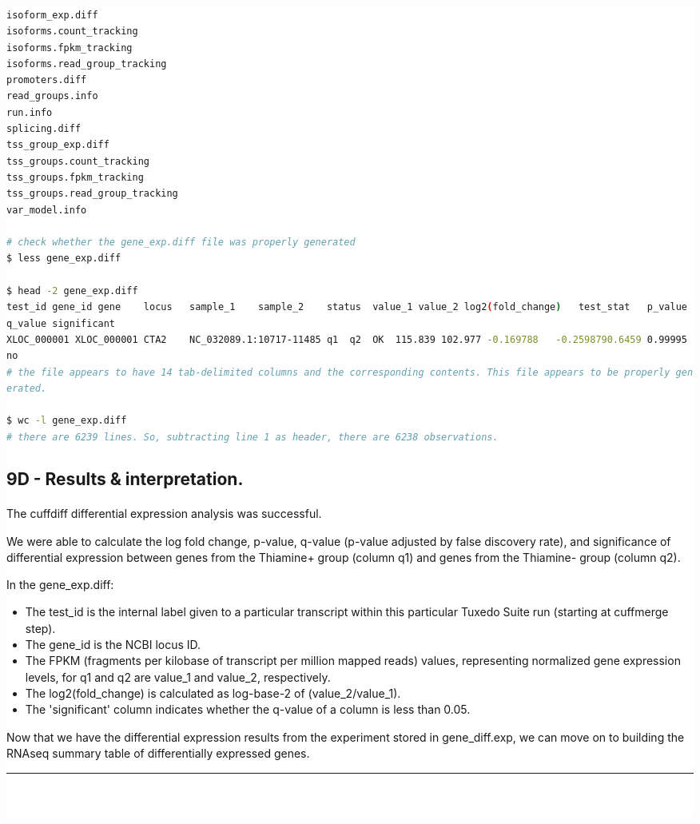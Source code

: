 ```bash
isoform_exp.diff
isoforms.count_tracking
isoforms.fpkm_tracking
isoforms.read_group_tracking
promoters.diff
read_groups.info
run.info
splicing.diff
tss_group_exp.diff
tss_groups.count_tracking
tss_groups.fpkm_tracking
tss_groups.read_group_tracking
var_model.info

# check whether the gene_exp.diff file was properly generated 
$ less gene_exp.diff

$ head -2 gene_exp.diff
test_id	gene_id	gene	locus	sample_1	sample_2	status	value_1	value_2	log2(fold_change)	test_stat	p_value	q_value	significant
XLOC_000001	XLOC_000001	CTA2	NC_032089.1:10717-11485	q1	q2	OK	115.839	102.977	-0.169788	-0.2598790.6459	0.99995	no
# the file appears to have 14 tab-delimited columns and the corresponding contents. This file appears to be properly generated.

$ wc -l gene_exp.diff
# there are 6239 lines. So, subtracting line 1 as header, there are 6238 observations.
```

## 9D - Results & interpretation.
The cuffdiff differential expression analysis was successful. 

We were able to calculate the log fold change, p-value, q-value (p-value adjusted by false discovery rate), and significance of differential expression between genes from the Thiamine+ group (column q1) and genes from the Thiamine- group (column q2). 

In the gene_exp.diff:
- The test_id is the internal label given to a particular transcript within this particular Tuxedo Suite run (starting at cuffmerge step).
- The gene_id is the NCBI locus ID.
- The FPKM (fragments per kilobase of transcript per million mapped reads) values, representing normalized gene expression levels, for q1 and q2 are value_1 and value_2, respectively. 
- The log2(fold_change) is calculated as log-base-2 of (value_2/value_1). 
- The 'significant' column indicates whether the q-value of a column is less than 0.05.

Now that we have the differential expression results from the experiment stored in gene_diff.exp, we can move on to building the RNAseq summary table of differentially expressed genes. 

---

<br></br>
